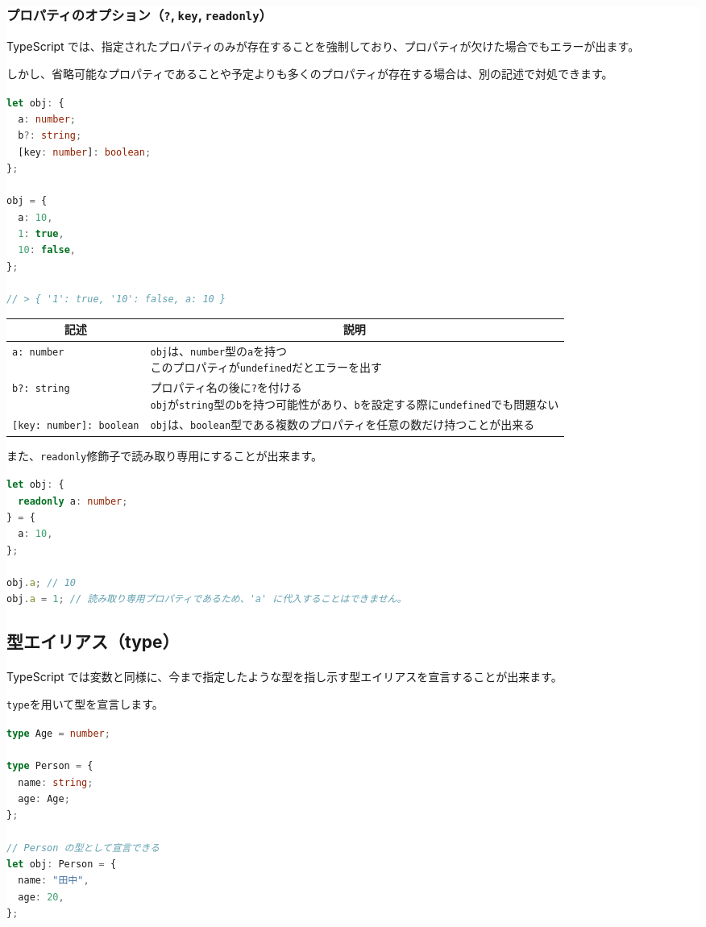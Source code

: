 ### プロパティのオプション（`?`, `key`, `readonly`）

TypeScript では、指定されたプロパティのみが存在することを強制しており、プロパティが欠けた場合でもエラーが出ます。

しかし、省略可能なプロパティであることや予定よりも多くのプロパティが存在する場合は、別の記述で対処できます。

```ts
let obj: {
  a: number;
  b?: string;
  [key: number]: boolean;
};

obj = {
  a: 10,
  1: true,
  10: false,
};

// > { '1': true, '10': false, a: 10 }
```

| 記述                     | 説明                                                                                                                |
| ------------------------ | ------------------------------------------------------------------------------------------------------------------- |
| `a: number`              | `obj`は、`number`型の`a`を持つ<br>このプロパティが`undefined`だとエラーを出す                                       |
| `b?: string`             | プロパティ名の後に`?`を付ける<br>`obj`が`string`型の`b`を持つ可能性があり、`b`を設定する際に`undefined`でも問題ない |
| `[key: number]: boolean` | `obj`は、`boolean`型である複数のプロパティを任意の数だけ持つことが出来る                                            |

また、`readonly`修飾子で読み取り専用にすることが出来ます。

```ts
let obj: {
  readonly a: number;
} = {
  a: 10,
};

obj.a; // 10
obj.a = 1; // 読み取り専用プロパティであるため、'a' に代入することはできません。
```

## 型エイリアス（type）

TypeScript では変数と同様に、今まで指定したような型を指し示す型エイリアスを宣言することが出来ます。

`type`を用いて型を宣言します。

```ts
type Age = number;

type Person = {
  name: string;
  age: Age;
};

// Person の型として宣言できる
let obj: Person = {
  name: "田中",
  age: 20,
};
```
